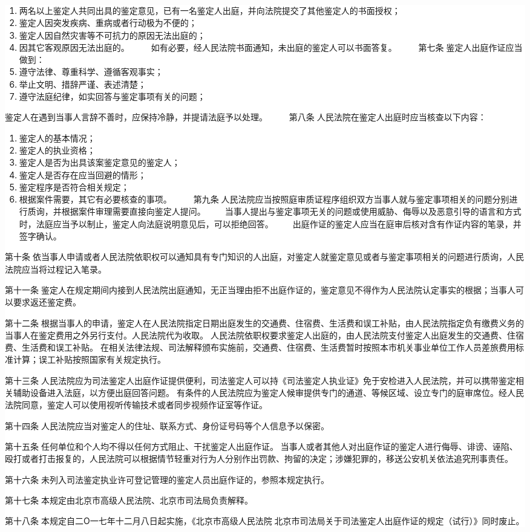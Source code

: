 
1. 两名以上鉴定人共同出具的鉴定意见，已有一名鉴定人出庭，并向法院提交了其他鉴定人的书面授权；
2. 鉴定人因突发疾病、重病或者行动极为不便的；
3. 鉴定人因自然灾害等不可抗力的原因无法出庭的；
4. 因其它客观原因无法出庭的。
   　　
   如有必要，经人民法院书面通知，未出庭的鉴定人可以书面答复。
   　　
   第七条  鉴定人出庭作证应当做到：
   　　
5. 遵守法律、尊重科学、遵循客观事实；
6. 举止文明、措辞严谨、表述清楚；
7. 遵守法庭纪律，如实回答与鉴定事项有关的问题；

鉴定人在遇到当事人言辞不善时，应保持冷静，并提请法庭予以处理。
　　
第八条  人民法院在鉴定人出庭时应当核查以下内容：
　　

1. 鉴定人的基本情况；
2. 鉴定人的执业资格；
3. 鉴定人是否为出具该案鉴定意见的鉴定人；
4. 鉴定人是否存在应当回避的情形；
5. 鉴定程序是否符合相关规定；
6. 根据案件需要，其它有必要核查的事项。
   　　
   第九条  人民法院应当按照庭审质证程序组织双方当事人就与鉴定事项相关的问题分别进行质询，并根据案件审理需要直接向鉴定人提问。
   　　当事人提出与鉴定事项无关的问题或使用威胁、侮辱以及恶意引导的语言和方式时，法庭应当予以制止，鉴定人向法庭说明意见后，可以拒绝回答。
   　　出庭作证的鉴定人应当在庭审后核对含有作证内容的笔录，并签字确认。

第十条  依当事人申请或者人民法院依职权可以通知具有专门知识的人出庭，对鉴定人就鉴定意见或者与鉴定事项相关的问题进行质询，人民法院应当将过程记入笔录。

第十一条  鉴定人在规定期间内接到人民法院出庭通知，无正当理由拒不出庭作证的，鉴定意见不得作为人民法院认定事实的根据；当事人可以要求返还鉴定费。

第十二条 根据当事人的申请，鉴定人在人民法院指定日期出庭发生的交通费、住宿费、生活费和误工补贴，由人民法院指定负有缴费义务的当事人在鉴定费用之外另行支付。人民法院代为收取。
人民法院依职权要求鉴定人出庭的，由人民法院支付鉴定人出庭发生的交通费、住宿费、生活费和误工补贴。
在相关法律法规、司法解释颁布实施前，交通费、住宿费、生活费暂时按照本市机关事业单位工作人员差旅费用标准计算；误工补贴按照国家有关规定执行。

第十三条 人民法院应为司法鉴定人出庭作证提供便利，司法鉴定人可以持《司法鉴定人执业证》免于安检进入人民法院，并可以携带鉴定相关辅助设备进入法庭，以方便出庭回答问题。
有条件的人民法院应为鉴定人候审提供专门的通道、等候区域、设立专门的庭审席位。经人民法院同意，鉴定人可以使用视听传输技术或者同步视频作证室等作证。

第十四条 人民法院应当对鉴定人的住址、联系方式、身份证号码等个人信息予以保密。

第十五条 任何单位和个人均不得以任何方式阻止、干扰鉴定人出庭作证。
当事人或者其他人对出庭作证的鉴定人进行侮辱、诽谤、诬陷、殴打或者打击报复的，人民法院可以根据情节轻重对行为人分别作出罚款、拘留的决定；涉嫌犯罪的，移送公安机关依法追究刑事责任。

第十六条  未列入司法鉴定执业许可登记管理的鉴定人员出庭作证的，参照本规定执行。

第十七条  本规定由北京市高级人民法院、北京市司法局负责解释。

第十八条  本规定自二O一七年十二月八日起实施，《北京市高级人民法院 北京市司法局关于司法鉴定人出庭作证的规定（试行）》同时废止。